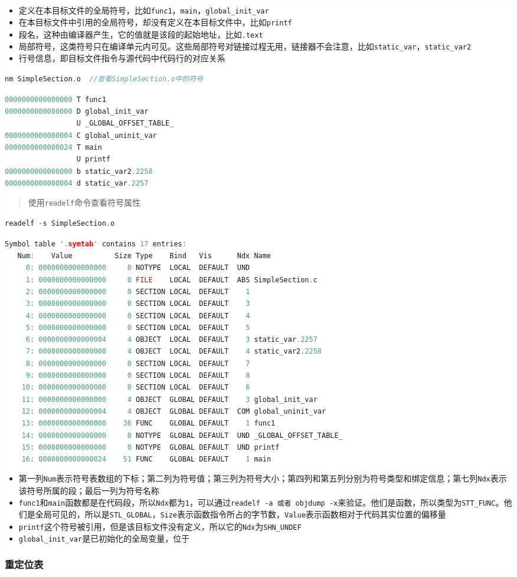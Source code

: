 - 定义在本目标文件的全局符号，比如`func1`，`main`，`global_init_var`
- 在本目标文件中引用的全局符号，却没有定义在本目标文件中，比如`printf`
- 段名，这种由编译器产生，它的值就是该段的起始地址，比如`.text`
- 局部符号，这类符号只在编译单元内可见。这些局部符号对链接过程无用，链接器不会注意，比如`static_var`，`static_var2`
- 行号信息，即目标文件指令与源代码中代码行的对应关系

```c++
nm SimpleSection.o	//查看SimpleSection.o中的符号
```

```c++
0000000000000000 T func1
0000000000000000 D global_init_var
                 U _GLOBAL_OFFSET_TABLE_
0000000000000004 C global_uninit_var
0000000000000024 T main
                 U printf
0000000000000000 b static_var2.2258
0000000000000004 d static_var.2257
```

> 使用`readelf`命令查看符号属性

```c++
readelf -s SimpleSection.o
```

```c++
Symbol table '.symtab' contains 17 entries:
   Num:    Value          Size Type    Bind   Vis      Ndx Name
     0: 0000000000000000     0 NOTYPE  LOCAL  DEFAULT  UND 
     1: 0000000000000000     0 FILE    LOCAL  DEFAULT  ABS SimpleSection.c
     2: 0000000000000000     0 SECTION LOCAL  DEFAULT    1 
     3: 0000000000000000     0 SECTION LOCAL  DEFAULT    3 
     4: 0000000000000000     0 SECTION LOCAL  DEFAULT    4 
     5: 0000000000000000     0 SECTION LOCAL  DEFAULT    5 
     6: 0000000000000004     4 OBJECT  LOCAL  DEFAULT    3 static_var.2257
     7: 0000000000000000     4 OBJECT  LOCAL  DEFAULT    4 static_var2.2258
     8: 0000000000000000     0 SECTION LOCAL  DEFAULT    7 
     9: 0000000000000000     0 SECTION LOCAL  DEFAULT    8 
    10: 0000000000000000     0 SECTION LOCAL  DEFAULT    6 
    11: 0000000000000000     4 OBJECT  GLOBAL DEFAULT    3 global_init_var
    12: 0000000000000004     4 OBJECT  GLOBAL DEFAULT  COM global_uninit_var
    13: 0000000000000000    36 FUNC    GLOBAL DEFAULT    1 func1
    14: 0000000000000000     0 NOTYPE  GLOBAL DEFAULT  UND _GLOBAL_OFFSET_TABLE_
    15: 0000000000000000     0 NOTYPE  GLOBAL DEFAULT  UND printf
    16: 0000000000000024    51 FUNC    GLOBAL DEFAULT    1 main
```

- 第一列`Num`表示符号表数组的下标；第二列为符号值；第三列为符号大小；第四列和第五列分别为符号类型和绑定信息；第七列`Ndx`表示该符号所属的段；最后一列为符号名称
- `func1`和`main`函数都是在代码段，所以`Ndx`都为`1`，可以通过`readelf -a 或者 objdump -x`来验证。他们是函数，所以类型为`STT_FUNC`。他们是全局可见的，所以是`STL_GLOBAL`，`Size`表示函数指令所占的字节数，`Value`表示函数相对于代码其实位置的偏移量
- `printf`这个符号被引用，但是该目标文件没有定义，所以它的`Ndx`为`SHN_UNDEF`
- `global_init_var`是已初始化的全局变量，位于

### 重定位表
